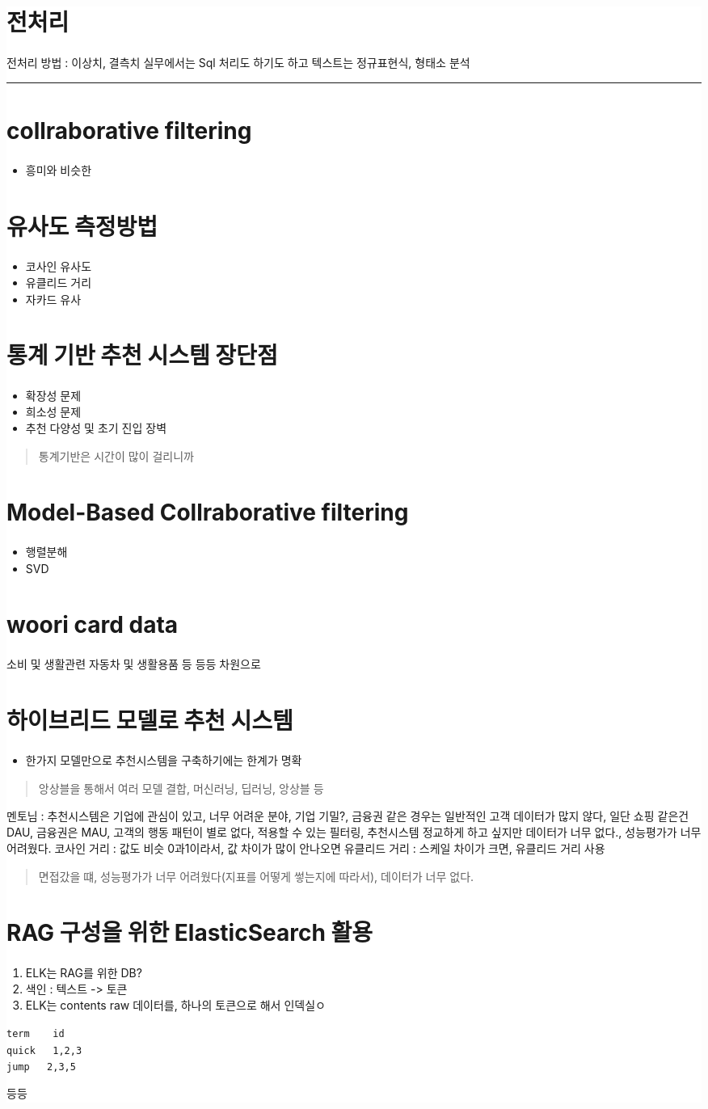 # 전처리

전처리 방법 : 이상치, 결측치
실무에서는
Sql 처리도 하기도 하고
텍스트는 정규표현식, 형태소 분석

---
# collraborative filtering
- 흥미와 비슷한

# 유사도 측정방법
- 코사인 유사도
- 유클리드 거리
- 자카드 유사

# 통계 기반 추천 시스템 장단점
- 확장성 문제
- 희소성 문제
- 추천 다양성 및 초기 진입 장벽
> 통계기반은 시간이 많이 걸리니까

# Model-Based Collraborative filtering
- 행렬분해
- SVD

# woori card data
소비 및 생활관련
자동차 및
생활용품 등
등등 차원으로

# 하이브리드 모델로 추천 시스템
- 한가지 모델만으로 추천시스템을 구축하기에는 한계가 명확
> 앙상블을 통해서 여러 모델 결합, 머신러닝, 딥러닝, 앙상블 등

멘토님 : 추천시스템은 기업에 관심이 있고, 너무 어려운 분야, 기업 기밀?, 금융권 같은 경우는 일반적인 고객 데이터가 많지 않다, 일단 쇼핑 같은건 DAU, 금융권은 MAU, 고객의 행동 패턴이 별로 없다, 적용할 수 있는 필터링, 추천시스템 정교하게 하고 싶지만 데이터가 너무 없다., 성능평가가 너무 어려웠다.
코사인 거리 : 값도 비슷 0과1이라서, 값 차이가 많이 안나오면
유클리드 거리 : 스케일 차이가 크면, 유클리드 거리 사용
>  면접갔을 떄, 성능평가가 너무 어려웠다(지표를 어떻게 쎃는지에 따라서), 데이터가 너무 없다. 


# RAG 구성을 위한 ElasticSearch 활용
1. ELK는 RAG를 위한 DB?
2. 색인 : 텍스트 -> 토큰
3. ELK는 contents raw 데이터를, 하나의 토큰으로 해서 인덱실ㅇ
```
term 	id
quick   1,2,3
jump   2,3,5
```
등등 
